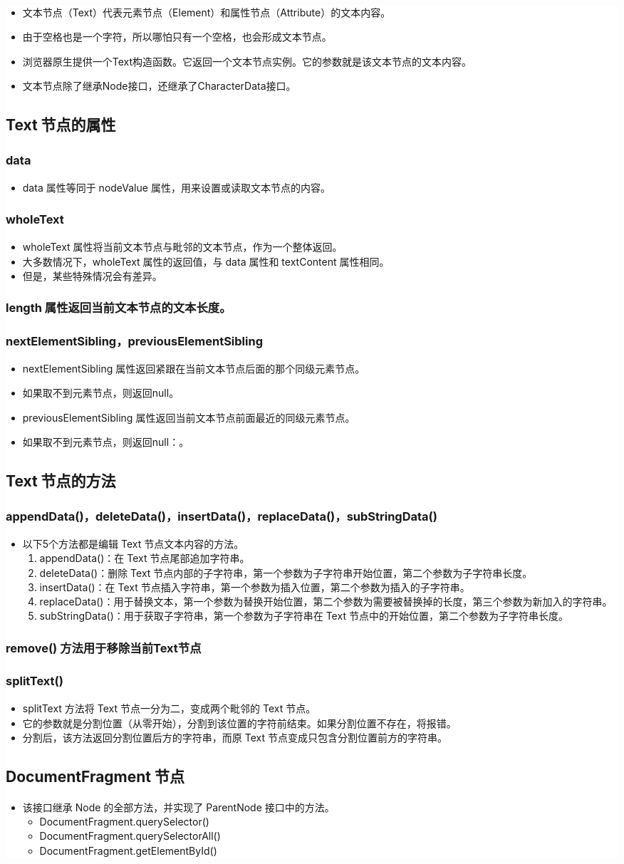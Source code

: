 + 文本节点（Text）代表元素节点（Element）和属性节点（Attribute）的文本内容。
+ 由于空格也是一个字符，所以哪怕只有一个空格，也会形成文本节点。

+ 浏览器原生提供一个Text构造函数。它返回一个文本节点实例。它的参数就是该文本节点的文本内容。
+ 文本节点除了继承Node接口，还继承了CharacterData接口。

## Text 节点的属性

### data

+ data 属性等同于 nodeValue 属性，用来设置或读取文本节点的内容。

### wholeText

+ wholeText 属性将当前文本节点与毗邻的文本节点，作为一个整体返回。
+ 大多数情况下，wholeText 属性的返回值，与 data 属性和 textContent 属性相同。
+ 但是，某些特殊情况会有差异。

### length 属性返回当前文本节点的文本长度。

### nextElementSibling，previousElementSibling

+ nextElementSibling 属性返回紧跟在当前文本节点后面的那个同级元素节点。
+ 如果取不到元素节点，则返回null。

+ previousElementSibling 属性返回当前文本节点前面最近的同级元素节点。
+ 如果取不到元素节点，则返回null：。

## Text 节点的方法

### appendData()，deleteData()，insertData()，replaceData()，subStringData()

+ 以下5个方法都是编辑 Text 节点文本内容的方法。
  1. appendData()：在 Text 节点尾部追加字符串。
  2. deleteData()：删除 Text 节点内部的子字符串，第一个参数为子字符串开始位置，第二个参数为子字符串长度。
  3. insertData()：在 Text 节点插入字符串，第一个参数为插入位置，第二个参数为插入的子字符串。
  4. replaceData()：用于替换文本，第一个参数为替换开始位置，第二个参数为需要被替换掉的长度，第三个参数为新加入的字符串。
  5. subStringData()：用于获取子字符串，第一个参数为子字符串在 Text 节点中的开始位置，第二个参数为子字符串长度。

### remove() 方法用于移除当前Text节点

### splitText()

+ splitText 方法将 Text 节点一分为二，变成两个毗邻的 Text 节点。
+ 它的参数就是分割位置（从零开始），分割到该位置的字符前结束。如果分割位置不存在，将报错。
+ 分割后，该方法返回分割位置后方的字符串，而原 Text 节点变成只包含分割位置前方的字符串。

## DocumentFragment 节点

+ 该接口继承 Node 的全部方法，并实现了 ParentNode 接口中的方法。
  + DocumentFragment.querySelector()
  + DocumentFragment.querySelectorAll()
  + DocumentFragment.getElementById()
